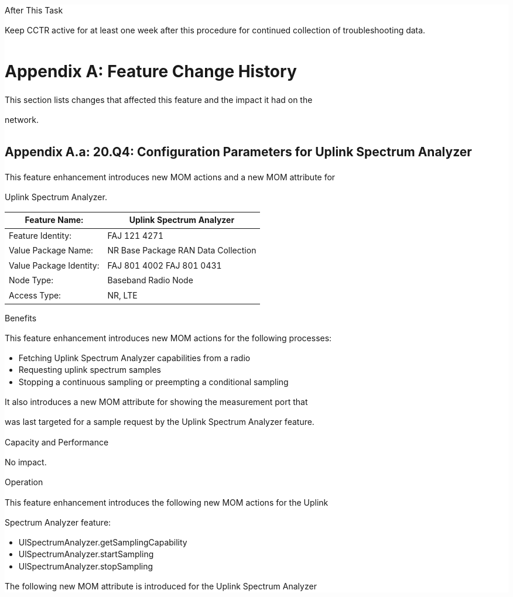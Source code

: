 After This Task

Keep CCTR active for at least one week after this procedure for continued collection of troubleshooting data.

# Appendix A: Feature Change History

This section lists changes that affected this feature and the impact it had on the

network.

## Appendix A.a: 20.Q4: Configuration Parameters for Uplink Spectrum Analyzer

This feature enhancement introduces new MOM actions and a new MOM attribute for

Uplink Spectrum Analyzer.

| Feature Name:           | Uplink Spectrum Analyzer             |
|-------------------------|--------------------------------------|
| Feature Identity:       | FAJ 121 4271                         |
| Value Package Name:     | NR Base Package  RAN Data Collection |
| Value Package Identity: | FAJ 801 4002  FAJ 801 0431           |
| Node Type:              | Baseband Radio Node                  |
| Access Type:            | NR, LTE                              |

Benefits

This feature enhancement introduces new MOM actions for the following processes:

- Fetching Uplink Spectrum Analyzer capabilities from a radio
- Requesting uplink spectrum samples
- Stopping a continuous sampling or preempting a conditional sampling

It also introduces a new MOM attribute for showing the measurement port that

was last targeted for a sample request by the Uplink Spectrum Analyzer feature.

Capacity and Performance

No impact.

Operation

This feature enhancement introduces the following new MOM actions for the Uplink

Spectrum Analyzer feature:

- UlSpectrumAnalyzer.getSamplingCapability
- UlSpectrumAnalyzer.startSampling
- UlSpectrumAnalyzer.stopSampling

The following new MOM attribute is introduced for the Uplink Spectrum Analyzer
